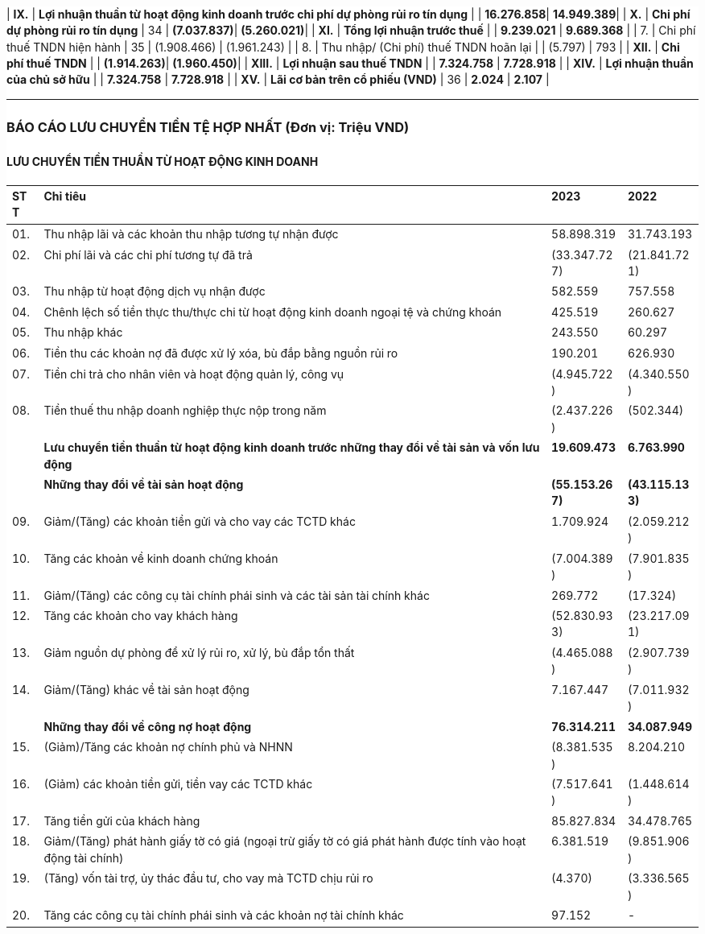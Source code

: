 | **IX.** | **Lợi nhuận thuần từ hoạt động kinh doanh trước chi phí dự phòng rủi ro tín dụng** |             | **16.276.858**| **14.949.389**|
| **X.** | **Chi phí dự phòng rủi ro tín dụng**                     | 34          | **(7.037.837)**| **(5.260.021)**|
| **XI.** | **Tổng lợi nhuận trước thuế**                            |             | **9.239.021** | **9.689.368** |
| 7.  | Chi phí thuế TNDN hiện hành                              | 35          | (1.908.466)   | (1.961.243)   |
| 8.  | Thu nhập/ (Chi phí) thuế TNDN hoãn lại                  |             | (5.797)       | 793           |
| **XII.** | **Chi phí thuế TNDN**                                    |             | **(1.914.263)**| **(1.960.450)**|
| **XIII.** | **Lợi nhuận sau thuế TNDN**                              |             | **7.324.758** | **7.728.918** |
| **XIV.** | **Lợi nhuận thuần của chủ sở hữu**                       |             | **7.324.758** | **7.728.918** |
| **XV.** | **Lãi cơ bản trên cổ phiếu (VND)**                      | 36          | **2.024**     | **2.107**     |

---

### BÁO CÁO LƯU CHUYỂN TIỀN TỆ HỢP NHẤT (Đơn vị: Triệu VND)

#### LƯU CHUYỂN TIỀN THUẦN TỪ HOẠT ĐỘNG KINH DOANH

| STT | Chỉ tiêu                                                                 | 2023          | 2022          |
| :-- | :----------------------------------------------------------------------- | :------------ | :------------ |
| 01. | Thu nhập lãi và các khoản thu nhập tương tự nhận được                | 58.898.319    | 31.743.193    |
| 02. | Chi phí lãi và các chi phí tương tự đã trả                            | (33.347.727)  | (21.841.721)  |
| 03. | Thu nhập từ hoạt động dịch vụ nhận được                               | 582.559       | 757.558       |
| 04. | Chênh lệch số tiền thực thu/thực chi từ hoạt động kinh doanh ngoại tệ và chứng khoán | 425.519       | 260.627       |
| 05. | Thu nhập khác                                                          | 243.550       | 60.297        |
| 06. | Tiền thu các khoản nợ đã được xử lý xóa, bù đắp bằng nguồn rủi ro    | 190.201       | 626.930       |
| 07. | Tiền chi trả cho nhân viên và hoạt động quản lý, công vụ            | (4.945.722)   | (4.340.550)   |
| 08. | Tiền thuế thu nhập doanh nghiệp thực nộp trong năm                   | (2.437.226)   | (502.344)     |
|     | **Lưu chuyển tiền thuần từ hoạt động kinh doanh trước những thay đổi về tài sản và vốn lưu động** | **19.609.473**| **6.763.990** |
|     | **Những thay đổi về tài sản hoạt động**                                | **(55.153.267)**| **(43.115.133)**|
| 09. | Giảm/(Tăng) các khoản tiền gửi và cho vay các TCTD khác             | 1.709.924     | (2.059.212)   |
| 10. | Tăng các khoản về kinh doanh chứng khoán                             | (7.004.389)   | (7.901.835)   |
| 11. | Giảm/(Tăng) các công cụ tài chính phái sinh và các tài sản tài chính khác | 269.772       | (17.324)      |
| 12. | Tăng các khoản cho vay khách hàng                                    | (52.830.933)  | (23.217.091)  |
| 13. | Giảm nguồn dự phòng để xử lý rủi ro, xử lý, bù đắp tổn thất         | (4.465.088)   | (2.907.739)   |
| 14. | Giảm/(Tăng) khác về tài sản hoạt động                               | 7.167.447     | (7.011.932)   |
|     | **Những thay đổi về công nợ hoạt động**                                | **76.314.211**| **34.087.949**|
| 15. | (Giảm)/Tăng các khoản nợ chính phủ và NHNN                           | (8.381.535)   | 8.204.210     |
| 16. | (Giảm) các khoản tiền gửi, tiền vay các TCTD khác                   | (7.517.641)   | (1.448.614)   |
| 17. | Tăng tiền gửi của khách hàng                                         | 85.827.834    | 34.478.765    |
| 18. | Giảm/(Tăng) phát hành giấy tờ có giá (ngoại trừ giấy tờ có giá phát hành được tính vào hoạt động tài chính) | 6.381.519     | (9.851.906)   |
| 19. | (Tăng) vốn tài trợ, ủy thác đầu tư, cho vay mà TCTD chịu rủi ro   | (4.370)       | (3.336.565)   |
| 20. | Tăng các công cụ tài chính phái sinh và các khoản nợ tài chính khác | 97.152        | -             |